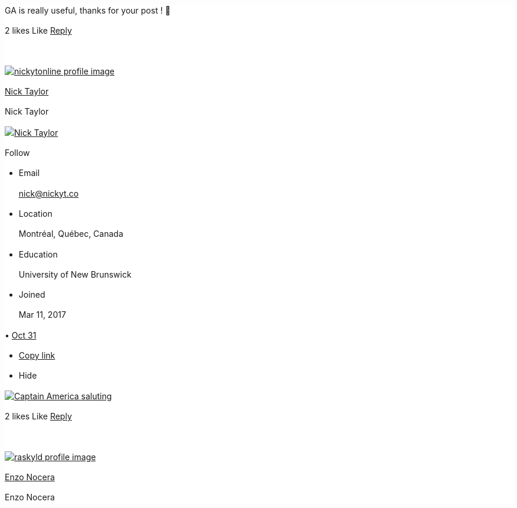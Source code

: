 GA is really useful, thanks for your post ! 👻

2 likes Like [ Reply](#/opensauced/github-actions-a-maintainers-best-friend-488n/comments/new/2adf8)

 

 

[![nickytonline profile image](https://res.cloudinary.com/practicaldev/image/fetch/s--EkBIkzdc--/c_fill,f_auto,fl_progressive,h_50,q_auto,w_50/https://dev-to-uploads.s3.amazonaws.com/uploads/user/profile_image/9597/2629be65-f045-4612-a7e9-28cd9e48bd49.jpg)](https://dev.to/nickytonline)

[Nick Taylor](https://dev.to/nickytonline)

Nick Taylor

 [![](https://res.cloudinary.com/practicaldev/image/fetch/s--h-JUieId--/c_fill,f_auto,fl_progressive,h_90,q_auto,w_90/https://dev-to-uploads.s3.amazonaws.com/uploads/user/profile_image/9597/2629be65-f045-4612-a7e9-28cd9e48bd49.jpg)Nick Taylor](/nickytonline)

Follow

- Email
    
    [nick@nickyt.co](mailto:nick@nickyt.co)
    
- Location
    
    Montréal, Québec, Canada
    
- Education
    
    University of New Brunswick
    
- Joined
    
    Mar 11, 2017
    

• [Oct 31](https://dev.to/opensauced/github-actions-a-maintainers-best-friend-488n#comment-2adfl)

- [Copy link](https://dev.to/opensauced/github-actions-a-maintainers-best-friend-488n#comment-2adfl)

- Hide

[![Captain America saluting](https://i.giphy.com/media/kRkJXYahXjSE0/giphy.gif)](https://i.giphy.com/media/kRkJXYahXjSE0/giphy.gif)

2 likes Like [ Reply](#/opensauced/github-actions-a-maintainers-best-friend-488n/comments/new/2adfl)

 

 

[![raskyld profile image](https://res.cloudinary.com/practicaldev/image/fetch/s--PrOGEPC4--/c_fill,f_auto,fl_progressive,h_50,q_auto,w_50/https://dev-to-uploads.s3.amazonaws.com/uploads/user/profile_image/1190909/99f86728-581c-4da3-98d5-d2011787485c.png)](https://dev.to/raskyld)

[Enzo Nocera](https://dev.to/raskyld)

Enzo Nocera
